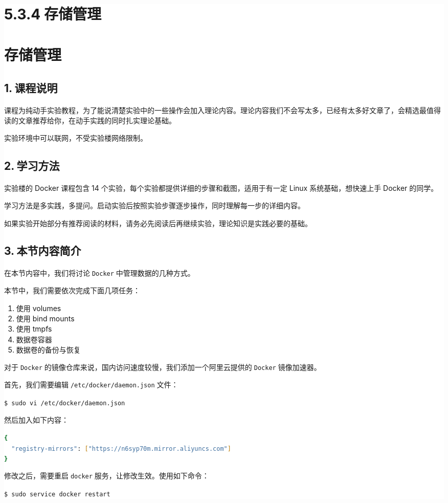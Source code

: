 # 5.3.4 存储管理

# 存储管理

## 1. 课程说明

课程为纯动手实验教程，为了能说清楚实验中的一些操作会加入理论内容。理论内容我们不会写太多，已经有太多好文章了，会精选最值得读的文章推荐给你，在动手实践的同时扎实理论基础。

实验环境中可以联网，不受实验楼网络限制。

## 2. 学习方法

实验楼的 Docker 课程包含 14 个实验，每个实验都提供详细的步骤和截图，适用于有一定 Linux 系统基础，想快速上手 Docker 的同学。

学习方法是多实践，多提问。启动实验后按照实验步骤逐步操作，同时理解每一步的详细内容。

如果实验开始部分有推荐阅读的材料，请务必先阅读后再继续实验，理论知识是实践必要的基础。

## 3. 本节内容简介

在本节内容中，我们将讨论 `Docker` 中管理数据的几种方式。

本节中，我们需要依次完成下面几项任务：

1. 使用 volumes
2. 使用 bind mounts
3. 使用 tmpfs
4. 数据卷容器
5. 数据卷的备份与恢复

对于 `Docker` 的镜像仓库来说，国内访问速度较慢，我们添加一个阿里云提供的 `Docker` 镜像加速器。

首先，我们需要编辑 `/etc/docker/daemon.json` 文件：

```bash
$ sudo vi /etc/docker/daemon.json
```



然后加入如下内容：

```bash
{
  "registry-mirrors": ["https://n6syp70m.mirror.aliyuncs.com"]
}
```



修改之后，需要重启 `docker` 服务，让修改生效。使用如下命令：

```bash
$ sudo service docker restart
```

